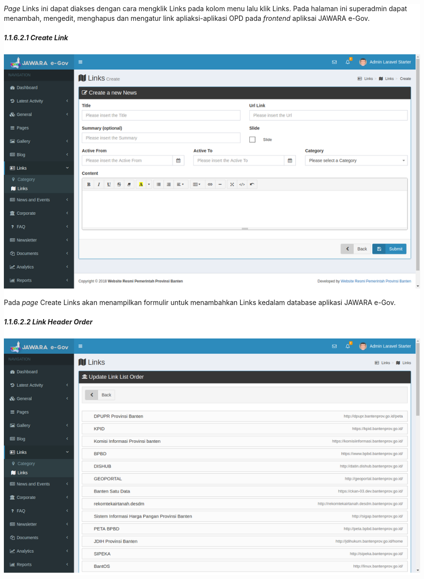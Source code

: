 *Page* Links ini dapat diakses dengan cara mengklik Links pada kolom menu lalu klik Links. Pada halaman ini superadmin dapat menambah, mengedit, menghapus dan mengatur link apliaksi-aplikasi OPD pada *frontend* apliksai JAWARA e-Gov.

##### 1.1.6.2.1 Create Link

[![lihat Link](../images/jawara-egov/pengembangan/links-links-create.png)](../images/jawara-egov/pengembangan/links-links-create.png)

Pada *page* Create Links akan menampilkan formulir untuk menambahkan Links kedalam database aplikasi JAWARA e-Gov.

##### 1.1.6.2.2 Link Header Order

[![lihat Link](../images/jawara-egov/pengembangan/links-links-order.png)](../images/jawara-egov/pengembangan/links-links-order.png)
